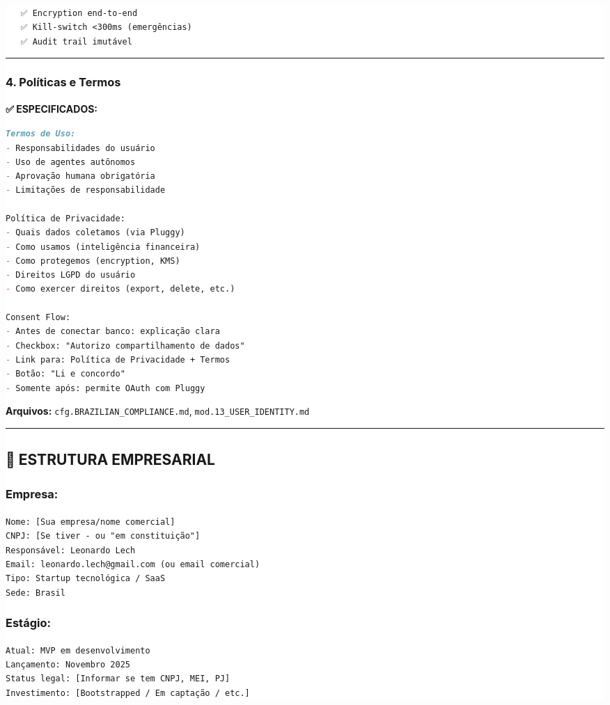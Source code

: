 ```markdown
   ✅ Encryption end-to-end
   ✅ Kill-switch <300ms (emergências)
   ✅ Audit trail imutável
```

---

### **4. Políticas e Termos**

**✅ ESPECIFICADOS:**

```markdown
Termos de Uso:
- Responsabilidades do usuário
- Uso de agentes autônomos
- Aprovação humana obrigatória
- Limitações de responsabilidade

Política de Privacidade:
- Quais dados coletamos (via Pluggy)
- Como usamos (inteligência financeira)
- Como protegemos (encryption, KMS)
- Direitos LGPD do usuário
- Como exercer direitos (export, delete, etc.)

Consent Flow:
- Antes de conectar banco: explicação clara
- Checkbox: "Autorizo compartilhamento de dados"
- Link para: Política de Privacidade + Termos
- Botão: "Li e concordo"
- Somente após: permite OAuth com Pluggy
```

**Arquivos:** `cfg.BRAZILIAN_COMPLIANCE.md`, `mod.13_USER_IDENTITY.md`

---

## 💼 **ESTRUTURA EMPRESARIAL**

### **Empresa:**
```
Nome: [Sua empresa/nome comercial]
CNPJ: [Se tiver - ou "em constituição"]
Responsável: Leonardo Lech
Email: leonardo.lech@gmail.com (ou email comercial)
Tipo: Startup tecnológica / SaaS
Sede: Brasil
```

### **Estágio:**
```
Atual: MVP em desenvolvimento
Lançamento: Novembro 2025
Status legal: [Informar se tem CNPJ, MEI, PJ]
Investimento: [Bootstrapped / Em captação / etc.]
```
